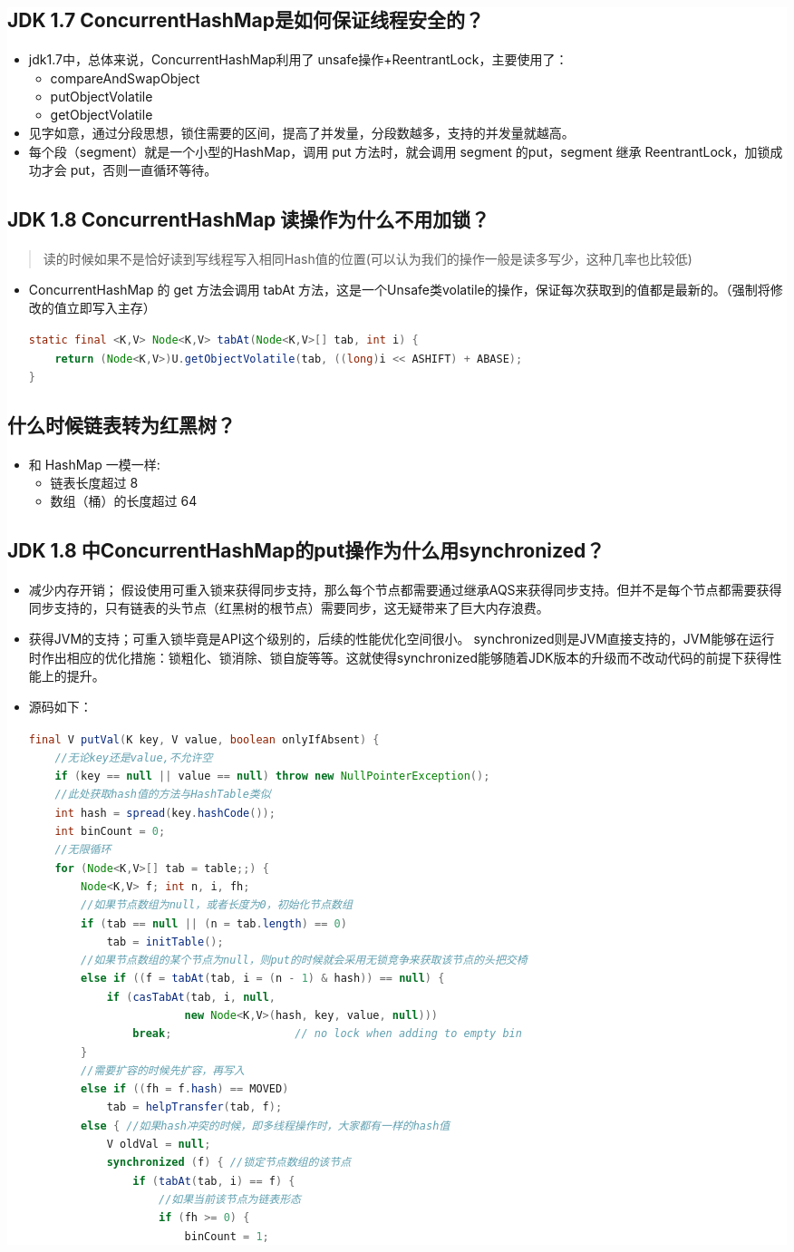 ## JDK 1.7 ConcurrentHashMap是如何保证线程安全的？
- jdk1.7中，总体来说，ConcurrentHashMap利用了 unsafe操作+ReentrantLock，主要使用了：
  - compareAndSwapObject
  - putObjectVolatile
  - getObjectVolatile
- 见字如意，通过分段思想，锁住需要的区间，提高了并发量，分段数越多，支持的并发量就越高。
- 每个段（segment）就是一个小型的HashMap，调用 put 方法时，就会调用 segment 的put，segment 继承 ReentrantLock，加锁成功才会 put，否则一直循环等待。


## JDK 1.8 ConcurrentHashMap 读操作为什么不用加锁？
> 读的时候如果不是恰好读到写线程写入相同Hash值的位置(可以认为我们的操作一般是读多写少，这种几率也比较低)

- ConcurrentHashMap 的 get 方法会调用 tabAt 方法，这是一个Unsafe类volatile的操作，保证每次获取到的值都是最新的。（强制将修改的值立即写入主存）

  ```java
  static final <K,V> Node<K,V> tabAt(Node<K,V>[] tab, int i) {
      return (Node<K,V>)U.getObjectVolatile(tab, ((long)i << ASHIFT) + ABASE);
  }
  ```


## 什么时候链表转为红黑树？
- 和 HashMap 一模一样:
  - 链表长度超过 8
  - 数组（桶）的长度超过 64

## JDK 1.8 中ConcurrentHashMap的put操作为什么用synchronized？
- 减少内存开销； 假设使用可重入锁来获得同步支持，那么每个节点都需要通过继承AQS来获得同步支持。但并不是每个节点都需要获得同步支持的，只有链表的头节点（红黑树的根节点）需要同步，这无疑带来了巨大内存浪费。
- 获得JVM的支持；可重入锁毕竟是API这个级别的，后续的性能优化空间很小。 synchronized则是JVM直接支持的，JVM能够在运行时作出相应的优化措施：锁粗化、锁消除、锁自旋等等。这就使得synchronized能够随着JDK版本的升级而不改动代码的前提下获得性能上的提升。
- 源码如下：

  ```java
  final V putVal(K key, V value, boolean onlyIfAbsent) {
      //无论key还是value,不允许空
      if (key == null || value == null) throw new NullPointerException();
      //此处获取hash值的方法与HashTable类似
      int hash = spread(key.hashCode());
      int binCount = 0;
      //无限循环
      for (Node<K,V>[] tab = table;;) {
          Node<K,V> f; int n, i, fh;
          //如果节点数组为null，或者长度为0，初始化节点数组
          if (tab == null || (n = tab.length) == 0)
              tab = initTable();
          //如果节点数组的某个节点为null，则put的时候就会采用无锁竞争来获取该节点的头把交椅
          else if ((f = tabAt(tab, i = (n - 1) & hash)) == null) {
              if (casTabAt(tab, i, null,
                          new Node<K,V>(hash, key, value, null)))
                  break;                   // no lock when adding to empty bin
          }
          //需要扩容的时候先扩容，再写入
          else if ((fh = f.hash) == MOVED)
              tab = helpTransfer(tab, f);
          else { //如果hash冲突的时候，即多线程操作时，大家都有一样的hash值
              V oldVal = null;
              synchronized (f) { //锁定节点数组的该节点
                  if (tabAt(tab, i) == f) {
                      //如果当前该节点为链表形态
                      if (fh >= 0) {
                          binCount = 1;
  ```
